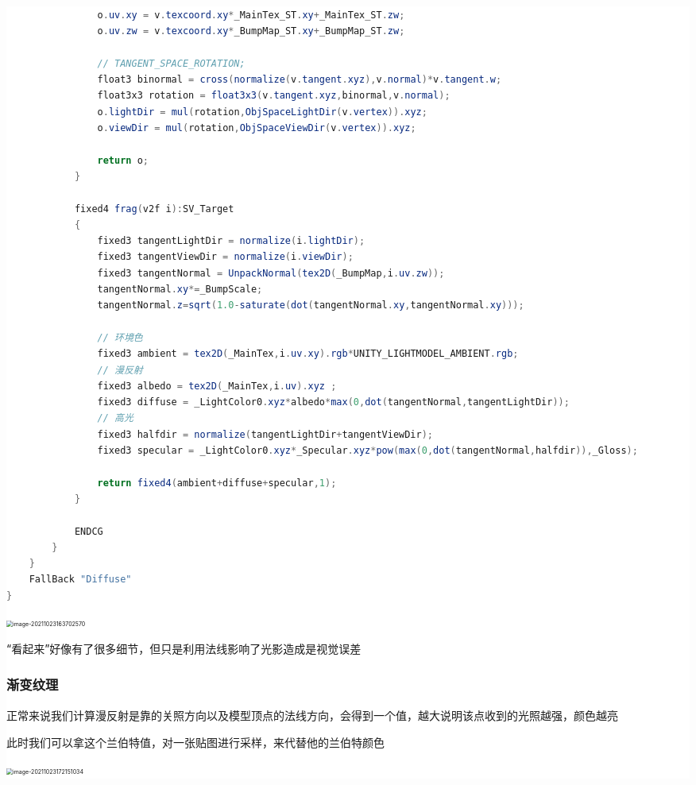 ```c#
                o.uv.xy = v.texcoord.xy*_MainTex_ST.xy+_MainTex_ST.zw;
                o.uv.zw = v.texcoord.xy*_BumpMap_ST.xy+_BumpMap_ST.zw;
                
                // TANGENT_SPACE_ROTATION;
                float3 binormal = cross(normalize(v.tangent.xyz),v.normal)*v.tangent.w;
                float3x3 rotation = float3x3(v.tangent.xyz,binormal,v.normal);
                o.lightDir = mul(rotation,ObjSpaceLightDir(v.vertex)).xyz;
                o.viewDir = mul(rotation,ObjSpaceViewDir(v.vertex)).xyz;

                return o;
            }

            fixed4 frag(v2f i):SV_Target
            {
                fixed3 tangentLightDir = normalize(i.lightDir);
                fixed3 tangentViewDir = normalize(i.viewDir);
                fixed3 tangentNormal = UnpackNormal(tex2D(_BumpMap,i.uv.zw));
                tangentNormal.xy*=_BumpScale;
                tangentNormal.z=sqrt(1.0-saturate(dot(tangentNormal.xy,tangentNormal.xy)));

                // 环境色
                fixed3 ambient = tex2D(_MainTex,i.uv.xy).rgb*UNITY_LIGHTMODEL_AMBIENT.rgb;
                // 漫反射
                fixed3 albedo = tex2D(_MainTex,i.uv).xyz ;
                fixed3 diffuse = _LightColor0.xyz*albedo*max(0,dot(tangentNormal,tangentLightDir));
                // 高光
                fixed3 halfdir = normalize(tangentLightDir+tangentViewDir);
                fixed3 specular = _LightColor0.xyz*_Specular.xyz*pow(max(0,dot(tangentNormal,halfdir)),_Gloss);

                return fixed4(ambient+diffuse+specular,1);
            }

            ENDCG
        }
    }
    FallBack "Diffuse"
}
```

<img src="https://cdn.jsdelivr.net/gh/Gasskin/CloudImg/img/202110231637029.png" alt="image-20211023163702570" style="zoom:50%;" />

“看起来”好像有了很多细节，但只是利用法线影响了光影造成是视觉误差

### 渐变纹理

正常来说我们计算漫反射是靠的关照方向以及模型顶点的法线方向，会得到一个值，越大说明该点收到的光照越强，颜色越亮

此时我们可以拿这个兰伯特值，对一张贴图进行采样，来代替他的兰伯特颜色

<img src="https://cdn.jsdelivr.net/gh/Gasskin/CloudImg/img/202110231721077.png" alt="image-20211023172151034" style="zoom:50%;" />
